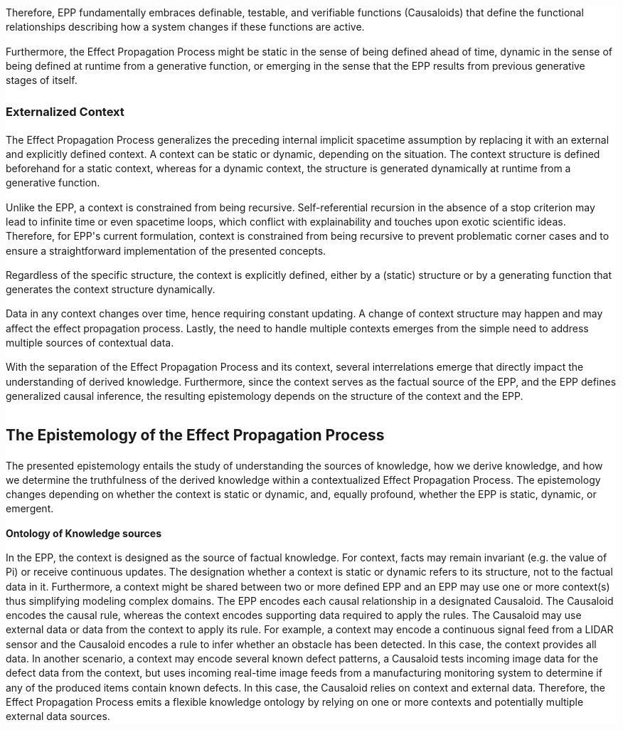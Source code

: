 Therefore, EPP fundamentally embraces definable, testable, and verifiable functions (Causaloids) that define the functional relationships describing how a system changes if these functions are active.

Furthermore, the Effect Propagation Process might be static in the sense of being defined ahead of time, dynamic in the sense of being defined at runtime from a generative function, or emerging in the sense that the EPP results from previous generative stages of itself.

### Externalized Context

The Effect Propagation Process generalizes the preceding internal implicit spacetime assumption by replacing it with an external and explicitly defined context.
A context can be static or dynamic, depending on the situation. The context structure is defined beforehand for a static context, whereas for a dynamic context, the structure is generated dynamically at runtime from a generative function.

Unlike the EPP, a context is constrained from being recursive. Self-referential recursion in the absence of a stop criterion may lead to infinite time or even spacetime loops, which conflict with explainability and touches upon exotic scientific ideas. Therefore, for EPP's current formulation, context is constrained from being recursive to prevent problematic corner cases and to ensure a straightforward implementation of the presented concepts.

Regardless of the specific structure, the context is explicitly defined, either by a (static) structure or by a generating function that generates the context structure dynamically.

Data in any context changes over time, hence requiring constant updating. A change of context structure may happen and may affect the effect propagation process. Lastly, the need to handle multiple contexts emerges from the simple need to address multiple sources of contextual data.

With the separation of the Effect Propagation Process and its context, several interrelations emerge that directly impact the understanding of derived knowledge. Furthermore, since the context serves as the factual source of the EPP, and the EPP defines generalized causal inference, the resulting epistemology depends on the structure of the context and the EPP.

## The Epistemology of the Effect Propagation Process

The presented epistemology entails the study of understanding the sources of knowledge, how we derive knowledge, and how we determine the truthfulness of the derived knowledge within a contextualized Effect Propagation Process. The epistemology changes depending on whether the context is static or dynamic, and, equally profound, whether the EPP is static, dynamic, or emergent.

**Ontology of Knowledge sources**

In the EPP, the context is designed as the source of factual knowledge. For context, facts may remain invariant (e.g. the value of Pi) or receive continuous updates. The designation whether a context is static or dynamic refers to its structure, not to the factual data in it. Furthermore, a context might be shared between two or more defined EPP and an EPP may use one or more context(s) thus simplifying modeling complex domains.
The EPP encodes each causal relationship in a designated Causaloid. The Causaloid encodes the causal rule, whereas the context encodes supporting data required to apply the rules. The Causaloid may use external data or data from the context to apply its rule.
For example, a context may encode a continuous signal feed from a LIDAR sensor and the Causaloid encodes a rule to infer whether an obstacle has been detected. In this case, the context provides all data. In another scenario, a context may encode several known defect patterns, a Causaloid tests incoming image data for the defect data from the context, but uses incoming real-time image feeds from a manufacturing monitoring system to determine if any of the produced items contain known defects. In this case, the Causaloid relies on context and external data.
Therefore, the Effect Propagation Process emits a flexible knowledge ontology by relying on one or more contexts and potentially multiple external data sources.
